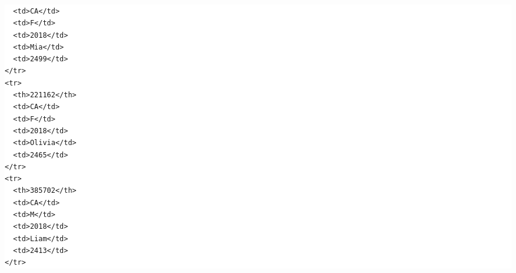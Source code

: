       <td>CA</td>
      <td>F</td>
      <td>2018</td>
      <td>Mia</td>
      <td>2499</td>
    </tr>
    <tr>
      <th>221162</th>
      <td>CA</td>
      <td>F</td>
      <td>2018</td>
      <td>Olivia</td>
      <td>2465</td>
    </tr>
    <tr>
      <th>385702</th>
      <td>CA</td>
      <td>M</td>
      <td>2018</td>
      <td>Liam</td>
      <td>2413</td>
    </tr>
  </tbody>
</table>
</div>


